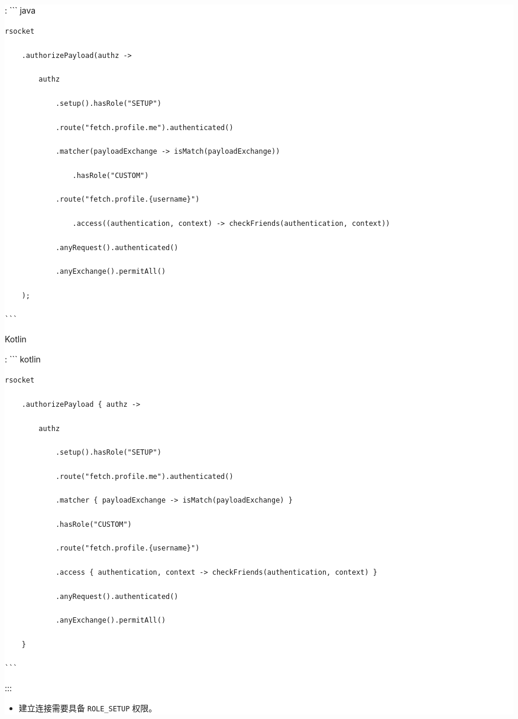 :   ``` java

    rsocket

        .authorizePayload(authz ->

            authz

                .setup().hasRole("SETUP") 

                .route("fetch.profile.me").authenticated() 

                .matcher(payloadExchange -> isMatch(payloadExchange)) 

                    .hasRole("CUSTOM")

                .route("fetch.profile.{username}") 

                    .access((authentication, context) -> checkFriends(authentication, context))

                .anyRequest().authenticated() 

                .anyExchange().permitAll() 

        );

    ```



Kotlin



:   ``` kotlin

    rsocket

        .authorizePayload { authz ->

            authz

                .setup().hasRole("SETUP") 

                .route("fetch.profile.me").authenticated() 

                .matcher { payloadExchange -> isMatch(payloadExchange) } 

                .hasRole("CUSTOM")

                .route("fetch.profile.{username}") 

                .access { authentication, context -> checkFriends(authentication, context) }

                .anyRequest().authenticated() 

                .anyExchange().permitAll()

        } 

    ```

:::



- 建立连接需要具备 `ROLE_SETUP` 权限。
